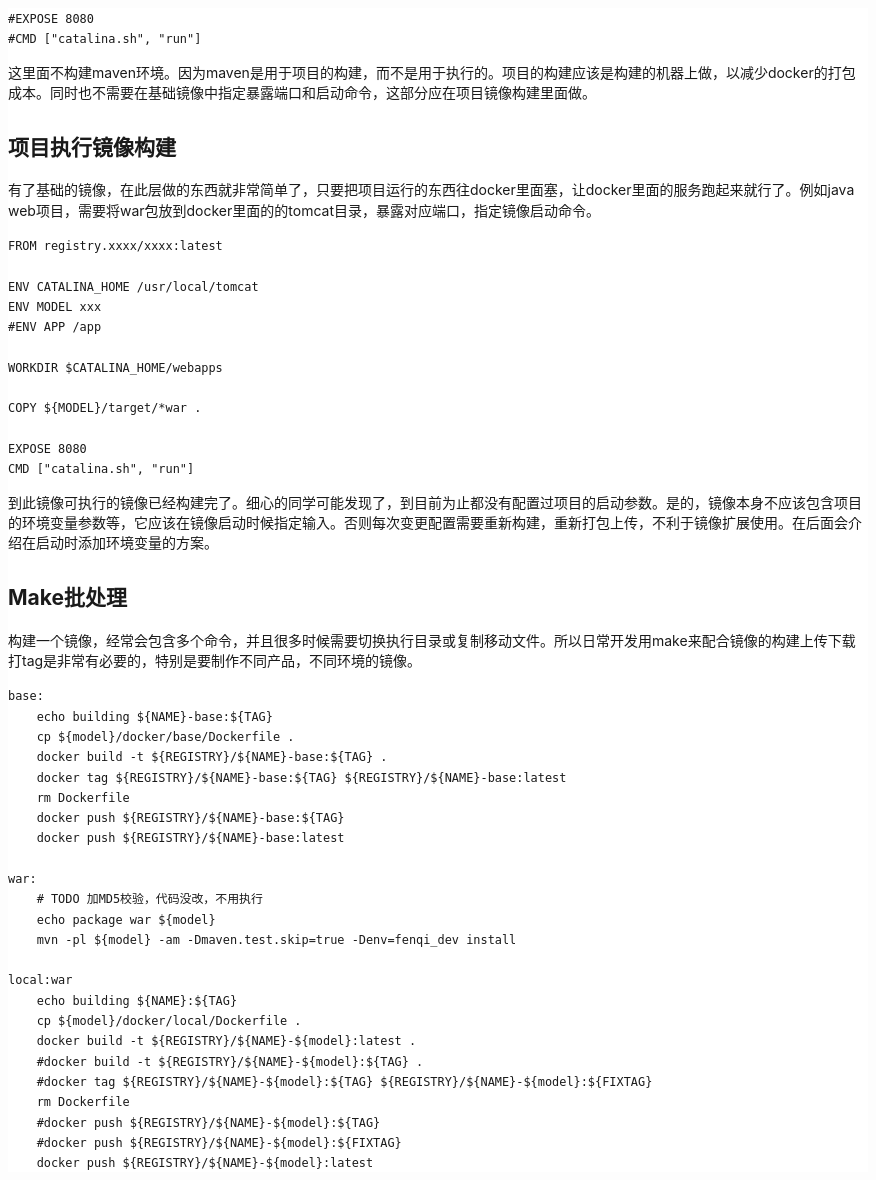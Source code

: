 	#EXPOSE 8080
	#CMD ["catalina.sh", "run"]

这里面不构建maven环境。因为maven是用于项目的构建，而不是用于执行的。项目的构建应该是构建的机器上做，以减少docker的打包成本。同时也不需要在基础镜像中指定暴露端口和启动命令，这部分应在项目镜像构建里面做。
## 项目执行镜像构建
有了基础的镜像，在此层做的东西就非常简单了，只要把项目运行的东西往docker里面塞，让docker里面的服务跑起来就行了。例如java web项目，需要将war包放到docker里面的的tomcat目录，暴露对应端口，指定镜像启动命令。

	FROM registry.xxxx/xxxx:latest

	ENV CATALINA_HOME /usr/local/tomcat
	ENV MODEL xxx
	#ENV APP /app

	WORKDIR $CATALINA_HOME/webapps

	COPY ${MODEL}/target/*war .

	EXPOSE 8080
	CMD ["catalina.sh", "run"]

到此镜像可执行的镜像已经构建完了。细心的同学可能发现了，到目前为止都没有配置过项目的启动参数。是的，镜像本身不应该包含项目的环境变量参数等，它应该在镜像启动时候指定输入。否则每次变更配置需要重新构建，重新打包上传，不利于镜像扩展使用。在后面会介绍在启动时添加环境变量的方案。

## Make批处理
构建一个镜像，经常会包含多个命令，并且很多时候需要切换执行目录或复制移动文件。所以日常开发用make来配合镜像的构建上传下载打tag是非常有必要的，特别是要制作不同产品，不同环境的镜像。
	
	base:
		echo building ${NAME}-base:${TAG}
		cp ${model}/docker/base/Dockerfile .
		docker build -t ${REGISTRY}/${NAME}-base:${TAG} .
		docker tag ${REGISTRY}/${NAME}-base:${TAG} ${REGISTRY}/${NAME}-base:latest
		rm Dockerfile
		docker push ${REGISTRY}/${NAME}-base:${TAG}
		docker push ${REGISTRY}/${NAME}-base:latest
		
	war:
   		# TODO 加MD5校验，代码没改，不用执行
		echo package war ${model}
		mvn -pl ${model} -am -Dmaven.test.skip=true -Denv=fenqi_dev install

	local:war
		echo building ${NAME}:${TAG}
		cp ${model}/docker/local/Dockerfile .
		docker build -t ${REGISTRY}/${NAME}-${model}:latest .
		#docker build -t ${REGISTRY}/${NAME}-${model}:${TAG} .
		#docker tag ${REGISTRY}/${NAME}-${model}:${TAG} ${REGISTRY}/${NAME}-${model}:${FIXTAG}
		rm Dockerfile
		#docker push ${REGISTRY}/${NAME}-${model}:${TAG}
		#docker push ${REGISTRY}/${NAME}-${model}:${FIXTAG}
		docker push ${REGISTRY}/${NAME}-${model}:latest
